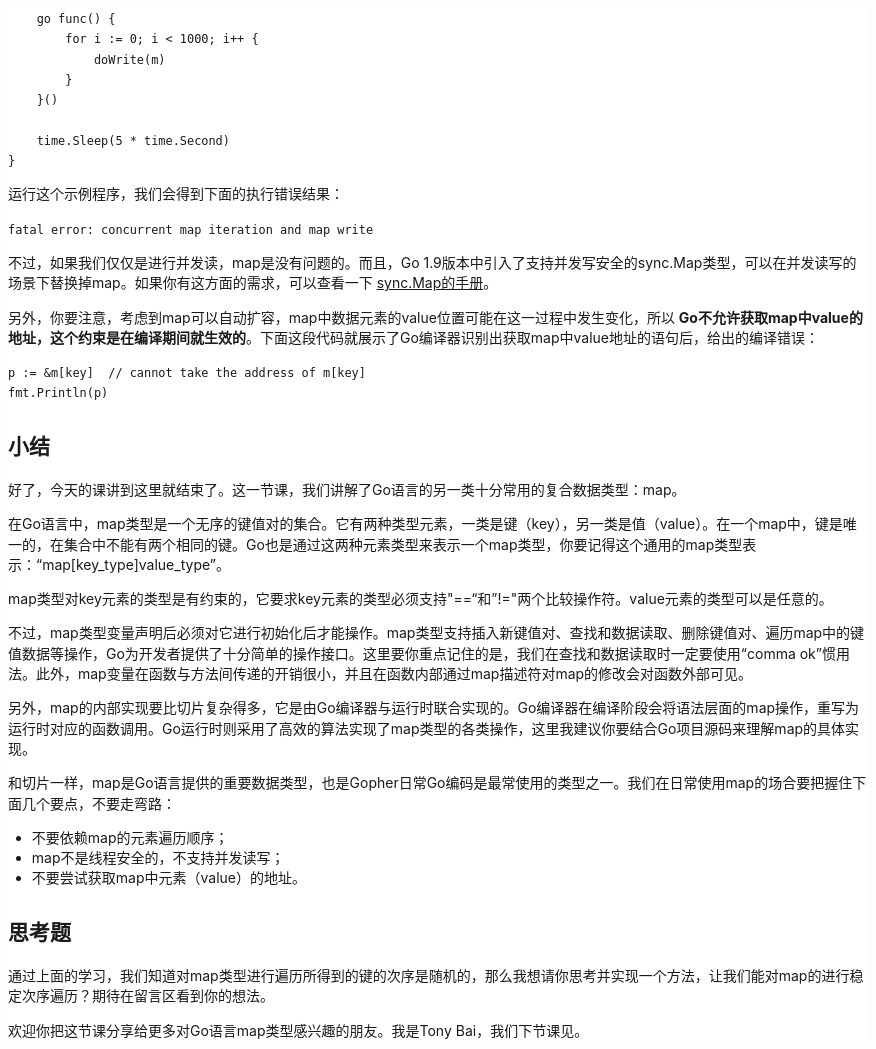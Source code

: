```plain
    go func() {
        for i := 0; i < 1000; i++ {
            doWrite(m)
        }
    }()

    time.Sleep(5 * time.Second)
}

```

运行这个示例程序，我们会得到下面的执行错误结果：

```plain
fatal error: concurrent map iteration and map write

```

不过，如果我们仅仅是进行并发读，map是没有问题的。而且，Go 1.9版本中引入了支持并发写安全的sync.Map类型，可以在并发读写的场景下替换掉map。如果你有这方面的需求，可以查看一下 [sync.Map的手册](https://pkg.go.dev/sync#Map)。

另外，你要注意，考虑到map可以自动扩容，map中数据元素的value位置可能在这一过程中发生变化，所以 **Go不允许获取map中value的地址，这个约束是在编译期间就生效的**。下面这段代码就展示了Go编译器识别出获取map中value地址的语句后，给出的编译错误：

```plain
p := &m[key]  // cannot take the address of m[key]
fmt.Println(p)

```

## 小结

好了，今天的课讲到这里就结束了。这一节课，我们讲解了Go语言的另一类十分常用的复合数据类型：map。

在Go语言中，map类型是一个无序的键值对的集合。它有两种类型元素，一类是键（key），另一类是值（value）。在一个map中，键是唯一的，在集合中不能有两个相同的键。Go也是通过这两种元素类型来表示一个map类型，你要记得这个通用的map类型表示：“map\[key\_type\]value\_type”。

map类型对key元素的类型是有约束的，它要求key元素的类型必须支持"==“和”!="两个比较操作符。value元素的类型可以是任意的。

不过，map类型变量声明后必须对它进行初始化后才能操作。map类型支持插入新键值对、查找和数据读取、删除键值对、遍历map中的键值数据等操作，Go为开发者提供了十分简单的操作接口。这里要你重点记住的是，我们在查找和数据读取时一定要使用“comma ok”惯用法。此外，map变量在函数与方法间传递的开销很小，并且在函数内部通过map描述符对map的修改会对函数外部可见。

另外，map的内部实现要比切片复杂得多，它是由Go编译器与运行时联合实现的。Go编译器在编译阶段会将语法层面的map操作，重写为运行时对应的函数调用。Go运行时则采用了高效的算法实现了map类型的各类操作，这里我建议你要结合Go项目源码来理解map的具体实现。

和切片一样，map是Go语言提供的重要数据类型，也是Gopher日常Go编码是最常使用的类型之一。我们在日常使用map的场合要把握住下面几个要点，不要走弯路：

- 不要依赖map的元素遍历顺序；
- map不是线程安全的，不支持并发读写；
- 不要尝试获取map中元素（value）的地址。

## 思考题

通过上面的学习，我们知道对map类型进行遍历所得到的键的次序是随机的，那么我想请你思考并实现一个方法，让我们能对map的进行稳定次序遍历？期待在留言区看到你的想法。

欢迎你把这节课分享给更多对Go语言map类型感兴趣的朋友。我是Tony Bai，我们下节课见。